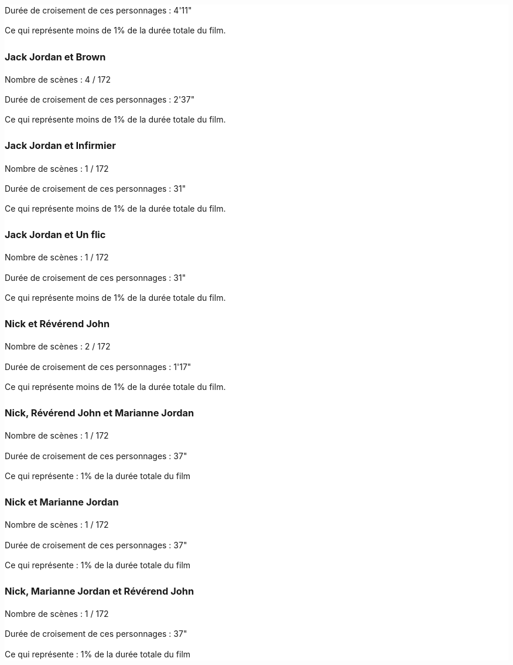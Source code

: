 Durée de croisement de ces personnages : 4'11"

Ce qui représente moins de 1% de la durée totale du film.

### Jack Jordan et Brown

Nombre de scènes : 4 / 172

Durée de croisement de ces personnages : 2'37"

Ce qui représente moins de 1% de la durée totale du film.

### Jack Jordan et Infirmier

Nombre de scènes : 1 / 172

Durée de croisement de ces personnages : 31"

Ce qui représente moins de 1% de la durée totale du film.

### Jack Jordan et Un flic

Nombre de scènes : 1 / 172

Durée de croisement de ces personnages : 31"

Ce qui représente moins de 1% de la durée totale du film.

### Nick et Révérend John

Nombre de scènes : 2 / 172

Durée de croisement de ces personnages : 1'17"

Ce qui représente moins de 1% de la durée totale du film.

### Nick, Révérend John et Marianne Jordan

Nombre de scènes : 1 / 172

Durée de croisement de ces personnages : 37"

Ce qui représente : 1% de la durée totale du film

### Nick et Marianne Jordan

Nombre de scènes : 1 / 172

Durée de croisement de ces personnages : 37"

Ce qui représente : 1% de la durée totale du film

### Nick, Marianne Jordan  et Révérend John

Nombre de scènes : 1 / 172

Durée de croisement de ces personnages : 37"

Ce qui représente : 1% de la durée totale du film
